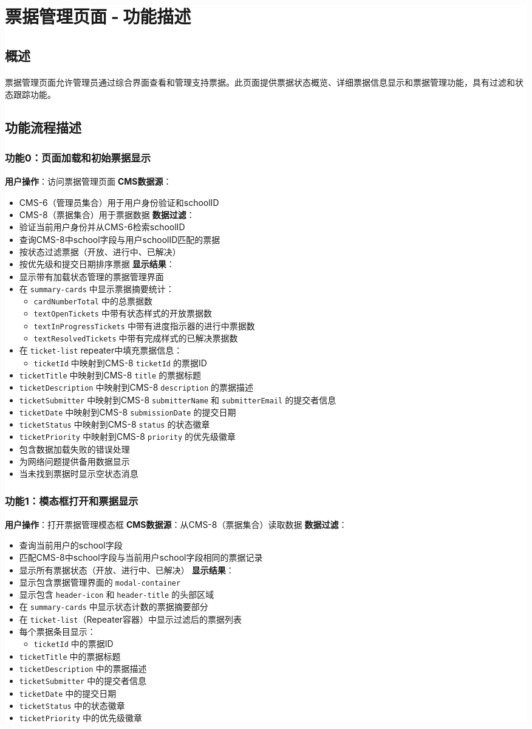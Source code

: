
# 票据管理页面 - 功能描述

## 概述
票据管理页面允许管理员通过综合界面查看和管理支持票据。此页面提供票据状态概览、详细票据信息显示和票据管理功能，具有过滤和状态跟踪功能。

## 功能流程描述

### 功能0：页面加载和初始票据显示
**用户操作**：访问票据管理页面
**CMS数据源**：
- CMS-6（管理员集合）用于用户身份验证和schoolID
- CMS-8（票据集合）用于票据数据
**数据过滤**：
- 验证当前用户身份并从CMS-6检索schoolID
- 查询CMS-8中school字段与用户schoolID匹配的票据
- 按状态过滤票据（开放、进行中、已解决）
- 按优先级和提交日期排序票据
**显示结果**：
- 显示带有加载状态管理的票据管理界面
- 在 `summary-cards` 中显示票据摘要统计：
  - `cardNumberTotal` 中的总票据数
  - `textOpenTickets` 中带有状态样式的开放票据数
  - `textInProgressTickets` 中带有进度指示器的进行中票据数
  - `textResolvedTickets` 中带有完成样式的已解决票据数
- 在 `ticket-list` repeater中填充票据信息：
  - `ticketId` 中映射到CMS-8 `ticketId` 的票据ID
- `ticketTitle` 中映射到CMS-8 `title` 的票据标题
- `ticketDescription` 中映射到CMS-8 `description` 的票据描述
- `ticketSubmitter` 中映射到CMS-8 `submitterName` 和 `submitterEmail` 的提交者信息
- `ticketDate` 中映射到CMS-8 `submissionDate` 的提交日期
- `ticketStatus` 中映射到CMS-8 `status` 的状态徽章
- `ticketPriority` 中映射到CMS-8 `priority` 的优先级徽章
- 包含数据加载失败的错误处理
- 为网络问题提供备用数据显示
- 当未找到票据时显示空状态消息

### 功能1：模态框打开和票据显示
**用户操作**：打开票据管理模态框
**CMS数据源**：从CMS-8（票据集合）读取数据
**数据过滤**：
- 查询当前用户的school字段
- 匹配CMS-8中school字段与当前用户school字段相同的票据记录
- 显示所有票据状态（开放、进行中、已解决）
**显示结果**：
- 显示包含票据管理界面的 `modal-container`
- 显示包含 `header-icon` 和 `header-title` 的头部区域
- 在 `summary-cards` 中显示状态计数的票据摘要部分
- 在 `ticket-list`（Repeater容器）中显示过滤后的票据列表
- 每个票据条目显示：
  - `ticketId` 中的票据ID
- `ticketTitle` 中的票据标题
- `ticketDescription` 中的票据描述
- `ticketSubmitter` 中的提交者信息
- `ticketDate` 中的提交日期
- `ticketStatus` 中的状态徽章
- `ticketPriority` 中的优先级徽章
